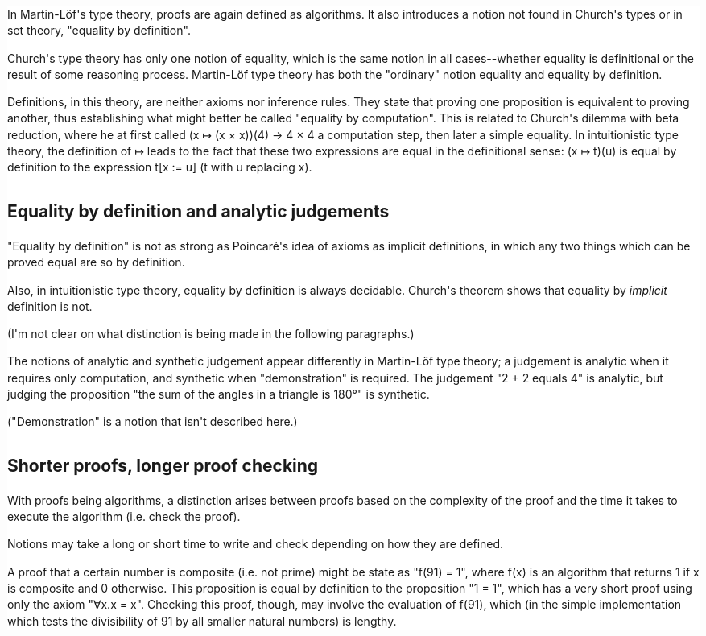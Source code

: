 In Martin-Löf's type theory, proofs are again defined as algorithms.
It also introduces a notion not found in Church's types or in set
theory, "equality by definition".

Church's type theory has only one notion of equality, which is the
same notion in all cases--whether equality is definitional or the
result of some reasoning process.  Martin-Löf type theory has both
the "ordinary" notion equality and equality by definition.

Definitions, in this theory, are neither axioms nor inference rules.
They state that proving one proposition is equivalent to proving
another, thus establishing what might better be called "equality by
computation".  This is related to Church's dilemma with beta
reduction, where he at first called (x ↦ (x × x))(4) → 4 × 4 a 
computation step, then later a simple equality.  In intuitionistic
type theory, the definition of ↦ leads to the fact that these two
expressions are equal in the definitional sense: (x ↦ t)(u) is
equal by definition to the expression t[x := u] (t with u
replacing x).

## Equality by definition and analytic judgements

"Equality by definition" is not as strong as Poincaré's idea of
axioms as implicit definitions, in which any two things which can
be proved equal are so by definition.

Also, in intuitionistic type theory, equality by definition is
always decidable.  Church's theorem shows that equality by *implicit*
definition is not.

(I'm not clear on what distinction is being made in the following
paragraphs.)

The notions of analytic and synthetic judgement appear differently
in Martin-Löf type theory; a judgement is analytic when it requires
only computation, and synthetic when "demonstration" is required.
The judgement "2 + 2 equals 4" is analytic, but judging the proposition
"the sum of the angles in a triangle is 180°" is synthetic.

("Demonstration" is a notion that isn't described here.)

## Shorter proofs, longer proof checking

With proofs being algorithms, a distinction arises between proofs
based on the complexity of the proof and the time it takes to
execute the algorithm (i.e. check the proof).

Notions may take a long or short time to write and check depending
on how they are defined.

A proof that a certain number is composite (i.e. not prime) might
be state as "f(91) = 1", where f(x) is an algorithm that returns 1
if x is composite and 0 otherwise.  This proposition is equal by
definition to the proposition "1 = 1", which has a very short proof
using only the axiom "∀x.x = x".  Checking this proof, though, may
involve the evaluation of f(91), which (in the simple implementation
which tests the divisibility of 91 by all smaller natural numbers)
is lengthy.
